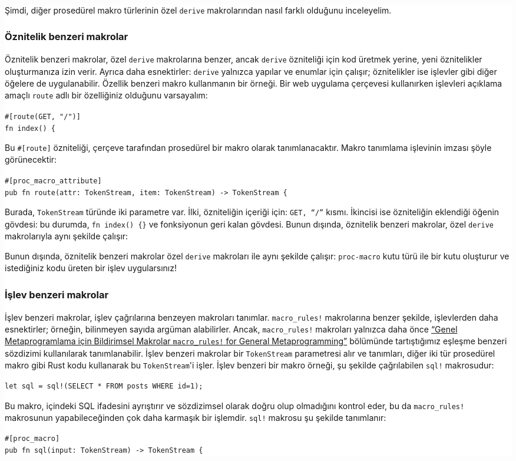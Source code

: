 Şimdi, diğer prosedürel makro türlerinin özel
`derive` makrolarından nasıl farklı olduğunu inceleyelim.

### Öznitelik benzeri makrolar

Öznitelik benzeri makrolar, özel `derive` makrolarına benzer, ancak
`derive` özniteliği için kod üretmek yerine, yeni öznitelikler oluşturmanıza
izin verir. Ayrıca daha esnektirler: `derive` yalnızca yapılar ve
enumlar için çalışır; öznitelikler ise işlevler gibi diğer öğelere de uygulanabilir.
Özellik benzeri makro kullanmanın bir örneği. Bir web uygulama çerçevesi kullanırken işlevleri açıklama amaçlı
`route` adlı bir özelliğiniz olduğunu varsayalım:

```rust,ignore
#[route(GET, "/")]
fn index() {
```

Bu `#[route]` özniteliği, çerçeve tarafından prosedürel bir makro olarak tanımlanacaktır.
Makro tanımlama işlevinin imzası şöyle görünecektir:

```rust,ignore
#[proc_macro_attribute]
pub fn route(attr: TokenStream, item: TokenStream) -> TokenStream {
```

Burada, `TokenStream` türünde iki parametre var. İlki, özniteliğin içeriği için:
`GET, “/”` kısmı. İkincisi ise özniteliğin eklendiği öğenin gövdesi: bu durumda,
`fn index() {}` ve fonksiyonun geri kalan gövdesi.
Bunun dışında, öznitelik benzeri makrolar, özel `derive` makrolarıyla aynı şekilde çalışır:

Bunun dışında, öznitelik benzeri makrolar özel `derive`
makroları ile aynı şekilde çalışır: `proc-macro` kutu türü ile bir kutu oluşturur ve
istediğiniz kodu üreten bir işlev uygularsınız!

### İşlev benzeri makrolar

İşlev benzeri makrolar, işlev çağrılarına benzeyen makroları tanımlar.
`macro_rules!` makrolarına benzer şekilde, işlevlerden daha esnektirler; örneğin,
bilinmeyen sayıda argüman alabilirler. Ancak, `macro_rules!` makroları yalnızca
daha önce [“Genel Metaprogramlama için Bildirimsel Makrolar `macro_rules!` for General Metaprogramming”][decl] bölümünde tartıştığımız eşleşme benzeri sözdizimi kullanılarak tanımlanabilir.
İşlev benzeri makrolar bir `TokenStream` parametresi alır ve tanımları, diğer iki tür
prosedürel makro gibi Rust kodu kullanarak bu `TokenStream`'i işler.
İşlev benzeri bir makro örneği, şu şekilde çağrılabilen `sql!` makrosudur:

```rust,ignore
let sql = sql!(SELECT * FROM posts WHERE id=1);
```

Bu makro, içindeki SQL ifadesini ayrıştırır ve
sözdizimsel olarak doğru olup olmadığını kontrol eder, bu da
`macro_rules!` makrosunun yapabileceğinden çok daha karmaşık bir işlemdir. `sql!` makrosu şu şekilde tanımlanır:

```rust,ignore
#[proc_macro]
pub fn sql(input: TokenStream) -> TokenStream {
```


[ref]: ../reference/macros-by-example.md
[tlborm]: https://veykril.github.io/tlborm/
[`syn`]: https://crates.io/crates/syn
[`quote`]: https://crates.io/crates/quote
[syn-docs]: https://docs.rs/syn/2.0/syn/struct.DeriveInput.md
[quote-docs]: https://docs.rs/quote
[decl]: #declarative-macros-with-macro_rules-for-general-metaprogramming